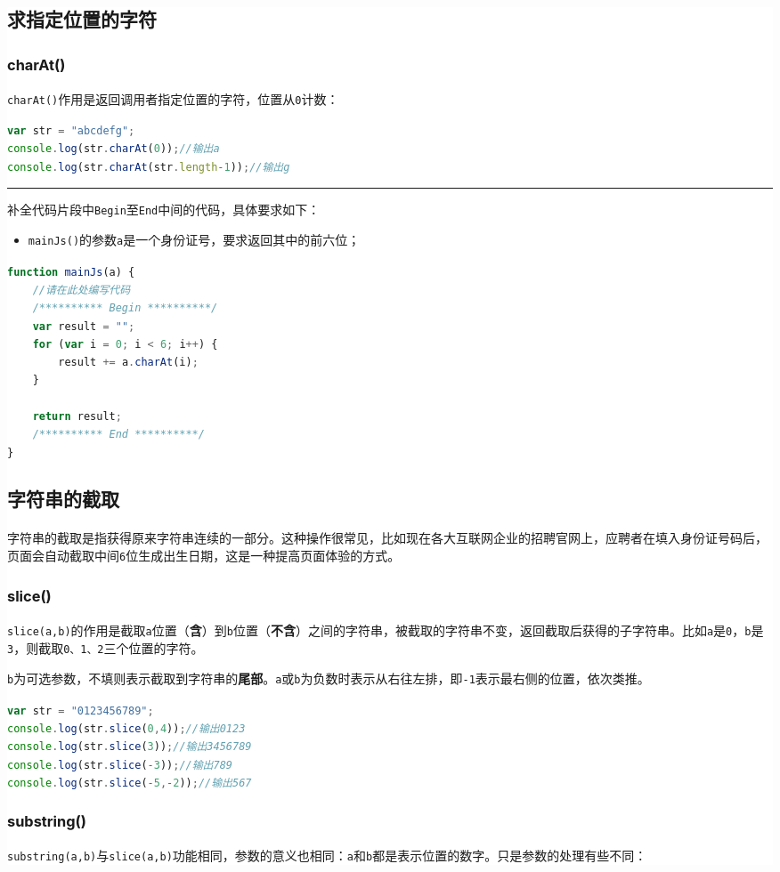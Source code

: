 ## 求指定位置的字符

### charAt()

`charAt()`作用是返回调用者指定位置的字符，位置从`0`计数：

```js
var str = "abcdefg"; 
console.log(str.charAt(0));//输出a 
console.log(str.charAt(str.length-1));//输出g  
```

----

补全代码片段中`Begin`至`End`中间的代码，具体要求如下：

- `mainJs()`的参数`a`是一个身份证号，要求返回其中的前六位；

```js
function mainJs(a) {
	//请在此处编写代码
	/********** Begin **********/
    var result = "";
	for (var i = 0; i < 6; i++) {
		result += a.charAt(i);
	}

	return result;
	/********** End **********/
}
```

## 字符串的截取

字符串的截取是指获得原来字符串连续的一部分。这种操作很常见，比如现在各大互联网企业的招聘官网上，应聘者在填入身份证号码后，页面会自动截取中间`6`位生成出生日期，这是一种提高页面体验的方式。

### slice()

`slice(a,b)`的作用是截取`a`位置（**含**）到`b`位置（**不含**）之间的字符串，被截取的字符串不变，返回截取后获得的子字符串。比如`a`是`0`，`b`是`3`，则截取`0、1、2`三个位置的字符。

`b`为可选参数，不填则表示截取到字符串的**尾部**。`a`或`b`为负数时表示从右往左排，即`-1`表示最右侧的位置，依次类推。

```js
var str = "0123456789"; 
console.log(str.slice(0,4));//输出0123 
console.log(str.slice(3));//输出3456789 
console.log(str.slice(-3));//输出789 
console.log(str.slice(-5,-2));//输出567  
```

### substring()

`substring(a,b)`与`slice(a,b)`功能相同，参数的意义也相同：`a`和`b`都是表示位置的数字。只是参数的处理有些不同：
